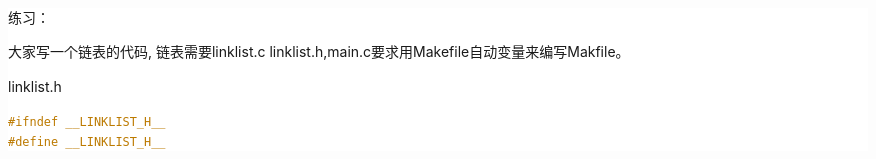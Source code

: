 练习：

⼤家写⼀个链表的代码, 链表需要linklist.c linklist.h,main.c要求⽤Makefile⾃动变量来编写Makfile。

linklist.h

```c
#ifndef __LINKLIST_H__
#define __LINKLIST_H__
